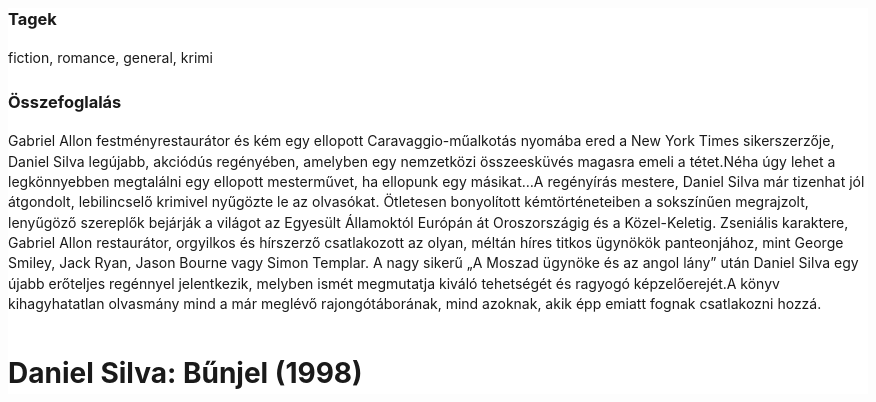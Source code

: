 ### Tagek
fiction, romance, general, krimi

### Összefoglalás
<div>
<p>Gabriel Allon festményrestaurátor és kém egy ellopott Caravaggio-műalkotás nyomába ered a New York Times sikerszerzője, Daniel Silva legújabb, akciódús regényében, amelyben egy nemzetközi összeesküvés magasra emeli a tétet.Néha úgy lehet a legkönnyebben megtalálni egy ellopott mesterművet, ha ellopunk egy másikat…A regényírás mestere, Daniel Silva már tizenhat jól átgondolt, lebilincselő krimivel nyűgözte le az olvasókat. Ötletesen bonyolított kémtörténeteiben a sokszínűen megrajzolt, lenyűgöző szereplők bejárják a világot az Egyesült Államoktól Európán át Oroszországig és a Közel-Keletig. Zseniális karaktere, Gabriel Allon restaurátor, orgyilkos és hírszerző csatlakozott az olyan, méltán híres titkos ügynökök panteonjához, mint George Smiley, Jack Ryan, Jason Bourne vagy Simon Templar. A nagy sikerű „A Moszad ügynöke és az angol lány” után Daniel Silva egy újabb erőteljes regénnyel jelentkezik, melyben ismét megmutatja kiváló tehetségét és ragyogó képzelőerejét.A könyv kihagyhatatlan olvasmány mind a már meglévő rajongótáborának, mind azoknak, akik épp emiatt fognak csatlakozni hozzá.</p></div>


# <a name="id_816">Daniel Silva: Bűnjel (1998)</a>